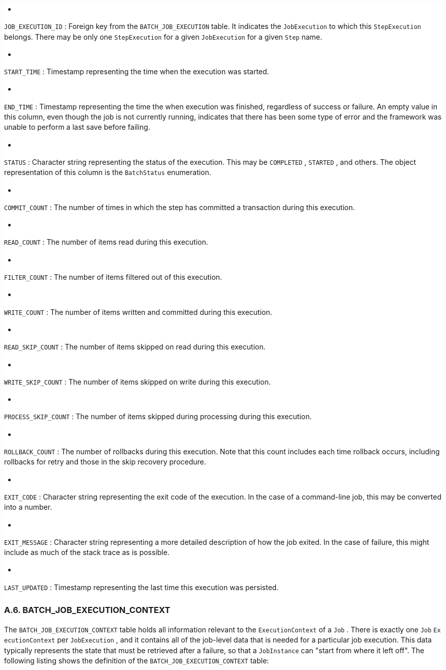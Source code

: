 -  
`JOB_EXECUTION_ID` : Foreign key from the  `BATCH_JOB_EXECUTION`  table. It indicates the  `JobExecution`  to which this  `StepExecution`  belongs. There may be only one  `StepExecution`  for a given  `JobExecution`  for a given  `Step`  name.

-  
`START_TIME` : Timestamp representing the time when the execution was started.

-  
`END_TIME` : Timestamp representing the time the when execution was finished, regardless of success or failure. An empty value in this column, even though the job is not currently running, indicates that there has been some type of error and the framework was unable to perform a last save before failing.

-  
`STATUS` : Character string representing the status of the execution. This may be  `COMPLETED` ,  `STARTED` , and others. The object representation of this column is the  `BatchStatus`  enumeration.

-  
`COMMIT_COUNT` : The number of times in which the step has committed a transaction during this execution.

-  
`READ_COUNT` : The number of items read during this execution.

-  
`FILTER_COUNT` : The number of items filtered out of this execution.

-  
`WRITE_COUNT` : The number of items written and committed during this execution.

-  
`READ_SKIP_COUNT` : The number of items skipped on read during this execution.

-  
`WRITE_SKIP_COUNT` : The number of items skipped on write during this execution.

-  
`PROCESS_SKIP_COUNT` : The number of items skipped during processing during this execution.

-  
`ROLLBACK_COUNT` : The number of rollbacks during this execution. Note that this count includes each time rollback occurs, including rollbacks for retry and those in the skip recovery procedure.

-  
`EXIT_CODE` : Character string representing the exit code of the execution. In the case of a command-line job, this may be converted into a number.

-  
`EXIT_MESSAGE` : Character string representing a more detailed description of how the job exited. In the case of failure, this might include as much of the stack trace as is possible.

-  
`LAST_UPDATED` : Timestamp representing the last time this execution was persisted.

### A.6. BATCH_JOB_EXECUTION_CONTEXT

The  `BATCH_JOB_EXECUTION_CONTEXT`  table holds all information relevant to the  `ExecutionContext`  of a  `Job` . There is exactly one  `Job`   `ExecutionContext`  per  `JobExecution` , and it contains all of the job-level data that is needed for a particular job execution. This data typically represents the state that must be retrieved after a failure, so that a  `JobInstance`  can "start from where it left off". The following listing shows the definition of the  `BATCH_JOB_EXECUTION_CONTEXT`  table:
